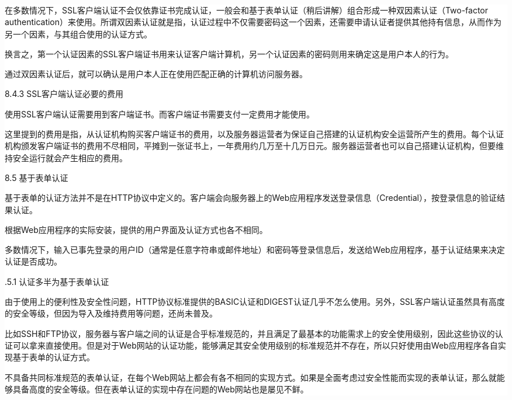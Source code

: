  

在多数情况下，SSL客户端认证不会仅依靠证书完成认证，一般会和基于表单认证（稍后讲解）组合形成一种双因素认证（Two-factor authentication）来使用。所谓双因素认证就是指，认证过程中不仅需要密码这一个因素，还需要申请认证者提供其他持有信息，从而作为另一个因素，与其组合使用的认证方式。

 

 

换言之，第一个认证因素的SSL客户端证书用来认证客户端计算机，另一个认证因素的密码则用来确定这是用户本人的行为。

 

 

通过双因素认证后，就可以确认是用户本人正在使用匹配正确的计算机访问服务器。

 

 

8.4.3 SSL客户端认证必要的费用

 

 

使用SSL客户端认证需要用到客户端证书。而客户端证书需要支付一定费用才能使用。

 

 

这里提到的费用是指，从认证机构购买客户端证书的费用，以及服务器运营者为保证自己搭建的认证机构安全运营所产生的费用。每个认证机构颁发客户端证书的费用不尽相同，平摊到一张证书上，一年费用约几万至十几万日元。服务器运营者也可以自己搭建认证机构，但要维持安全运行就会产生相应的费用。

8.5 基于表单认证

 

基于表单的认证方法并不是在HTTP协议中定义的。客户端会向服务器上的Web应用程序发送登录信息（Credential），按登录信息的验证结果认证。

 

 

根据Web应用程序的实际安装，提供的用户界面及认证方式也各不相同。

 

 

多数情况下，输入已事先登录的用户ID（通常是任意字符串或邮件地址）和密码等登录信息后，发送给Web应用程序，基于认证结果来决定认证是否成功。

 

 

.5.1 认证多半为基于表单认证

 

 

由于使用上的便利性及安全性问题，HTTP协议标准提供的BASIC认证和DIGEST认证几乎不怎么使用。另外，SSL客户端认证虽然具有高度的安全等级，但因为导入及维持费用等问题，还尚未普及。

 

 

比如SSH和FTP协议，服务器与客户端之间的认证是合乎标准规范的，并且满足了最基本的功能需求上的安全使用级别，因此这些协议的认证可以拿来直接使用。但是对于Web网站的认证功能，能够满足其安全使用级别的标准规范并不存在，所以只好使用由Web应用程序各自实现基于表单的认证方式。

 

 

不具备共同标准规范的表单认证，在每个Web网站上都会有各不相同的实现方式。如果是全面考虑过安全性能而实现的表单认证，那么就能够具备高度的安全等级。但在表单认证的实现中存在问题的Web网站也是屡见不鲜。
